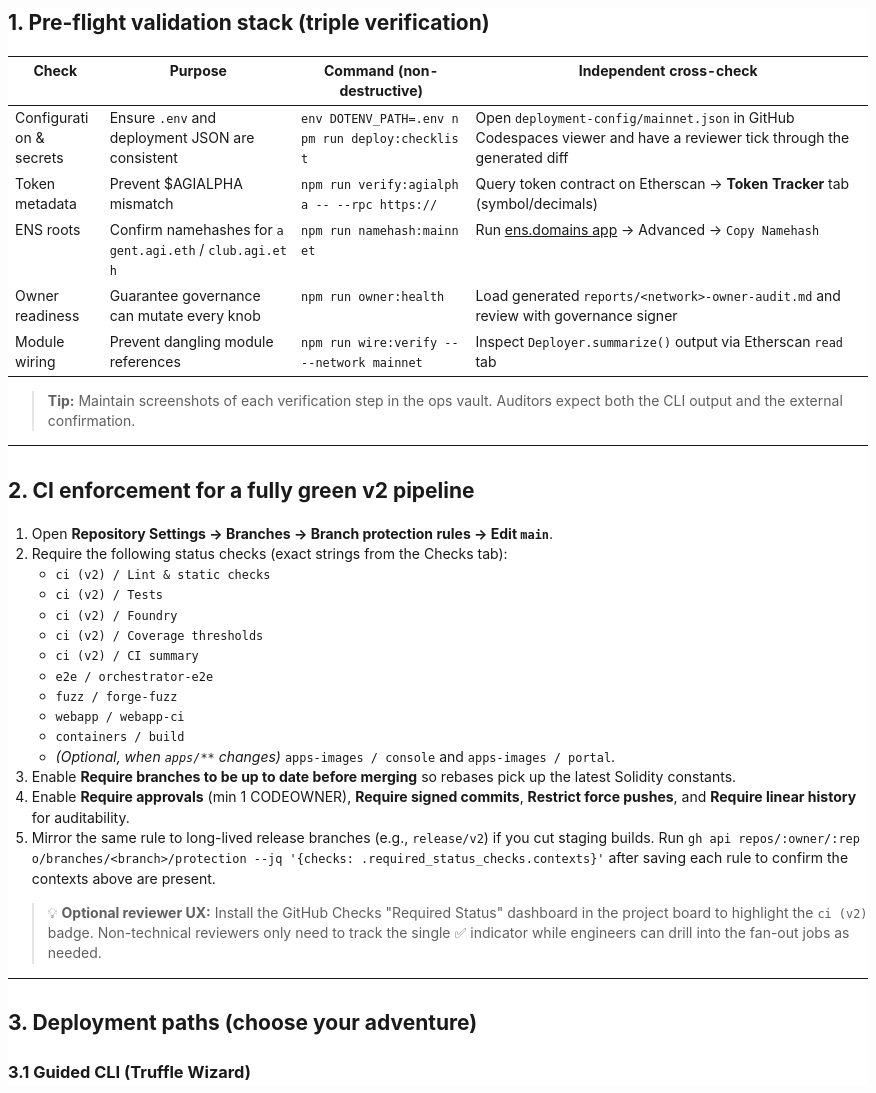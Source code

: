 
## 1. Pre-flight validation stack (triple verification)

| Check | Purpose | Command (non-destructive) | Independent cross-check |
| --- | --- | --- | --- |
| Configuration & secrets | Ensure `.env` and deployment JSON are consistent | `env DOTENV_PATH=.env npm run deploy:checklist` | Open `deployment-config/mainnet.json` in GitHub Codespaces viewer and have a reviewer tick through the generated diff |
| Token metadata | Prevent $AGIALPHA mismatch | `npm run verify:agialpha -- --rpc https://` | Query token contract on Etherscan → **Token Tracker** tab (symbol/decimals) |
| ENS roots | Confirm namehashes for `agent.agi.eth` / `club.agi.eth` | `npm run namehash:mainnet` | Run [ens.domains app](https://app.ens.domains) → Advanced → `Copy Namehash` |
| Owner readiness | Guarantee governance can mutate every knob | `npm run owner:health` | Load generated `reports/<network>-owner-audit.md` and review with governance signer |
| Module wiring | Prevent dangling module references | `npm run wire:verify -- --network mainnet` | Inspect `Deployer.summarize()` output via Etherscan `read` tab |

> **Tip:** Maintain screenshots of each verification step in the ops vault. Auditors expect both the CLI output and the external confirmation.

---

## 2. CI enforcement for a fully green v2 pipeline

1. Open **Repository Settings → Branches → Branch protection rules → Edit `main`**.
2. Require the following status checks (exact strings from the Checks tab):
   - `ci (v2) / Lint & static checks`
   - `ci (v2) / Tests`
   - `ci (v2) / Foundry`
   - `ci (v2) / Coverage thresholds`
   - `ci (v2) / CI summary`
   - `e2e / orchestrator-e2e`
   - `fuzz / forge-fuzz`
   - `webapp / webapp-ci`
   - `containers / build`
   - *(Optional, when `apps/**` changes)* `apps-images / console` and `apps-images / portal`.
3. Enable **Require branches to be up to date before merging** so rebases pick up the latest Solidity constants.
4. Enable **Require approvals** (min 1 CODEOWNER), **Require signed commits**, **Restrict force pushes**, and **Require linear history** for auditability.
5. Mirror the same rule to long-lived release branches (e.g., `release/v2`) if you cut staging builds. Run `gh api repos/:owner/:repo/branches/<branch>/protection --jq '{checks: .required_status_checks.contexts}'` after saving each rule to confirm the contexts above are present.

> 💡 **Optional reviewer UX:** Install the GitHub Checks "Required Status" dashboard in the project board to highlight the `ci (v2)` badge. Non-technical reviewers only need to track the single ✅ indicator while engineers can drill into the fan-out jobs as needed.

---

## 3. Deployment paths (choose your adventure)

### 3.1 Guided CLI (Truffle Wizard)
